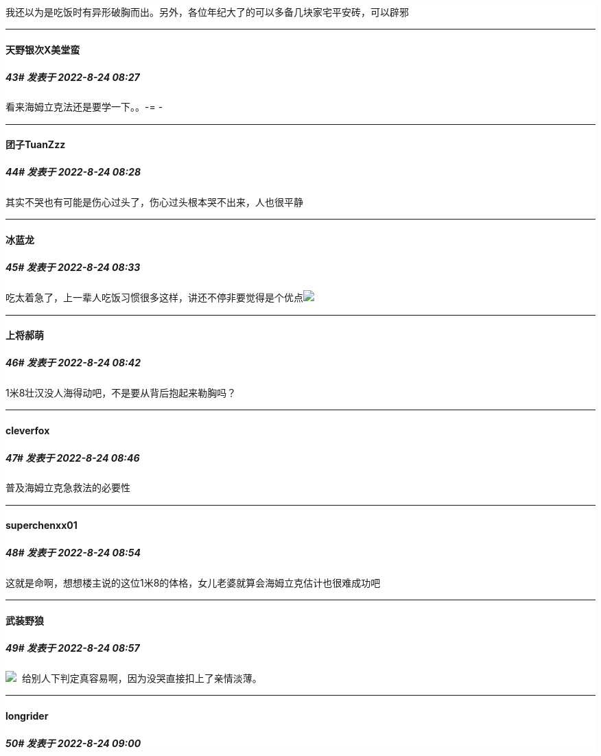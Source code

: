 我还以为是吃饭时有异形破胸而出。另外，各位年纪大了的可以多备几块家宅平安砖，可以辟邪

*****

####  天野银次X美堂蛮  
##### 43#       发表于 2022-8-24 08:27

看来海姆立克法还是要学一下。。-= -

*****

####  团子TuanZzz  
##### 44#       发表于 2022-8-24 08:28

其实不哭也有可能是伤心过头了，伤心过头根本哭不出来，人也很平静

*****

####  冰蓝龙  
##### 45#       发表于 2022-8-24 08:33

吃太着急了，上一辈人吃饭习惯很多这样，讲还不停非要觉得是个优点<img src="https://static.saraba1st.com/image/smiley/face2017/001.png" referrerpolicy="no-referrer">

*****

####  上将郝萌  
##### 46#       发表于 2022-8-24 08:42

1米8壮汉没人海得动吧，不是要从背后抱起来勒胸吗？

*****

####  cleverfox  
##### 47#       发表于 2022-8-24 08:46

普及海姆立克急救法的必要性

*****

####  superchenxx01  
##### 48#       发表于 2022-8-24 08:54

这就是命啊，想想楼主说的这位1米8的体格，女儿老婆就算会海姆立克估计也很难成功吧

*****

####  武装野狼  
##### 49#       发表于 2022-8-24 08:57

<img src="https://static.saraba1st.com/image/smiley/face2017/037.png" referrerpolicy="no-referrer">  给别人下判定真容易啊，因为没哭直接扣上了亲情淡薄。

*****

####  longrider  
##### 50#       发表于 2022-8-24 09:00
